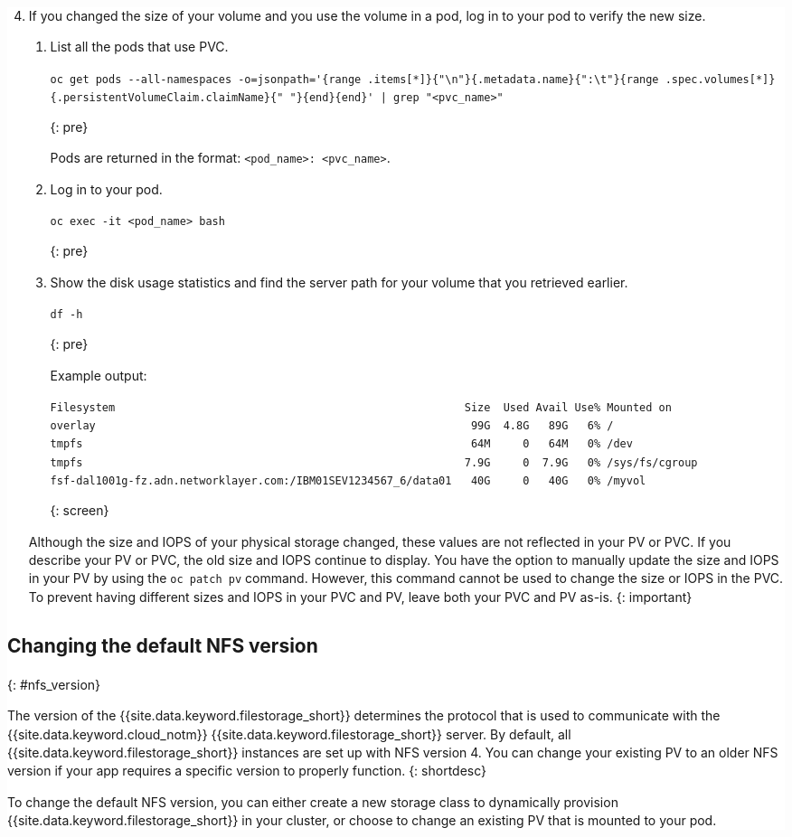 4. If you changed the size of your volume and you use the volume in a pod, log in to your pod to verify the new size.
   1. List all the pods that use PVC.
      ```
      oc get pods --all-namespaces -o=jsonpath='{range .items[*]}{"\n"}{.metadata.name}{":\t"}{range .spec.volumes[*]}{.persistentVolumeClaim.claimName}{" "}{end}{end}' | grep "<pvc_name>"
      ```
      {: pre}

      Pods are returned in the format: `<pod_name>: <pvc_name>`.
   2. Log in to your pod.
      ```
      oc exec -it <pod_name> bash
      ```
      {: pre}

   3. Show the disk usage statistics and find the server path for your volume that you retrieved earlier.
      ```
      df -h
      ```
      {: pre}

      Example output:
      ```
      Filesystem                                                      Size  Used Avail Use% Mounted on
      overlay                                                          99G  4.8G   89G   6% /
      tmpfs                                                            64M     0   64M   0% /dev
      tmpfs                                                           7.9G     0  7.9G   0% /sys/fs/cgroup
      fsf-dal1001g-fz.adn.networklayer.com:/IBM01SEV1234567_6/data01   40G     0   40G   0% /myvol
      ```
      {: screen}
      
   Although the size and IOPS of your physical storage changed, these values are not reflected in your PV or PVC. If you describe your PV or PVC, the old size and IOPS continue to display. You have the option to manually update the size and IOPS in your PV by using the `oc patch pv` command. However, this command cannot be used to change the size or IOPS in the PVC. To prevent having different sizes and IOPS in your PVC and PV, leave both your PVC and PV as-is. 
   {: important}

## Changing the default NFS version
{: #nfs_version}

The version of the {{site.data.keyword.filestorage_short}} determines the protocol that is used to communicate with the {{site.data.keyword.cloud_notm}} {{site.data.keyword.filestorage_short}} server. By default, all {{site.data.keyword.filestorage_short}} instances are set up with NFS version 4. You can change your existing PV to an older NFS version if your app requires a specific version to properly function.
{: shortdesc}

To change the default NFS version, you can either create a new storage class to dynamically provision {{site.data.keyword.filestorage_short}} in your cluster, or choose to change an existing PV that is mounted to your pod.
